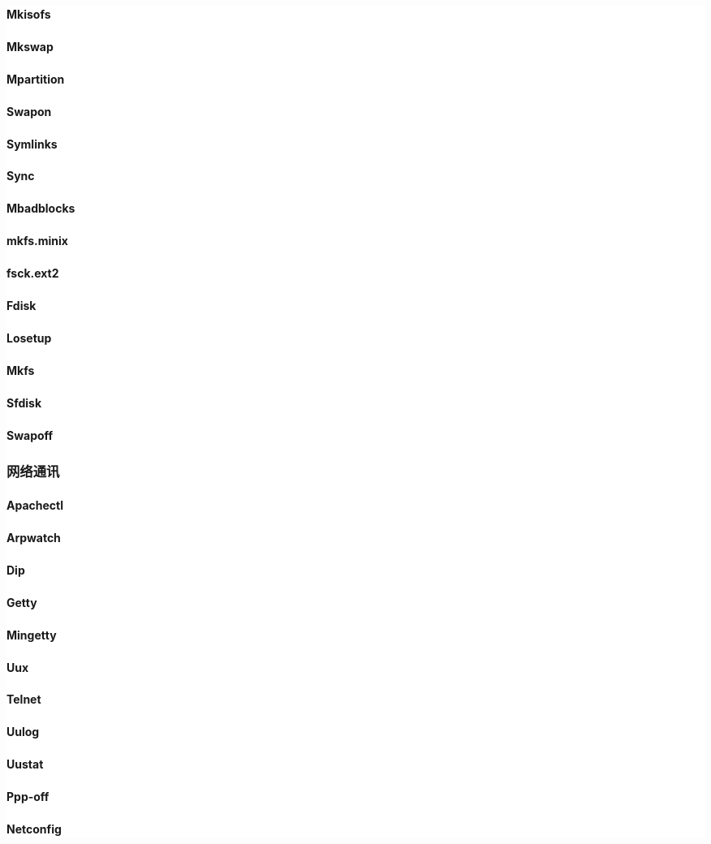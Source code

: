 #### Mkisofs

#### Mkswap

#### Mpartition

#### Swapon

#### Symlinks

#### Sync

#### Mbadblocks

#### mkfs.minix

#### fsck.ext2

#### Fdisk

#### Losetup

#### Mkfs

#### Sfdisk

#### Swapoff

### 网络通讯

#### Apachectl

#### Arpwatch

#### Dip

#### Getty

#### Mingetty

#### Uux

#### Telnet

#### Uulog

#### Uustat

#### Ppp-off

#### Netconfig
